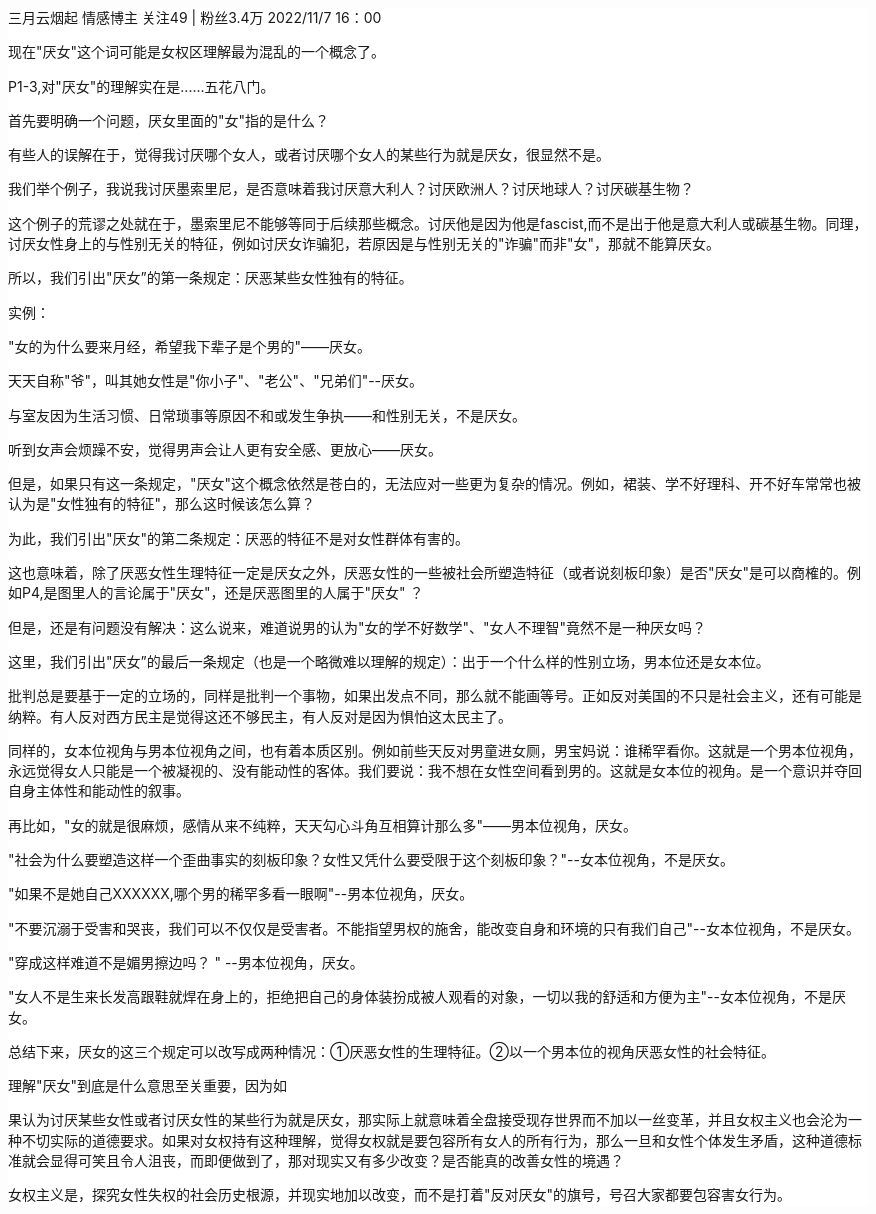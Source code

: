 三月云烟起
情感博主
关注49 | 粉丝3.4万
2022/11/7 16：00

现在"厌女"这个词可能是女权区理解最为混乱的一个概念了。

P1-3,对"厌女"的理解实在是......五花八门。

首先要明确一个问题，厌女里面的"女"指的是什么？

有些人的误解在于，觉得我讨厌哪个女人，或者讨厌哪个女人的某些行为就是厌女，很显然不是。

我们举个例子，我说我讨厌墨索里尼，是否意味着我讨厌意大利人？讨厌欧洲人？讨厌地球人？讨厌碳基生物？

这个例子的荒谬之处就在于，墨索里尼不能够等同于后续那些概念。讨厌他是因为他是fascist,而不是出于他是意大利人或碳基生物。同理，讨厌女性身上的与性别无关的特征，例如讨厌女诈骗犯，若原因是与性别无关的"诈骗"而非"女"，那就不能算厌女。

所以，我们引出"厌女”的第一条规定：厌恶某些女性独有的特征。

实例：

"女的为什么要来月经，希望我下辈子是个男的"——厌女。

天天自称"爷"，叫其她女性是"你小子"、"老公"、"兄弟们"--厌女。

与室友因为生活习惯、日常琐事等原因不和或发生争执——和性别无关，不是厌女。

听到女声会烦躁不安，觉得男声会让人更有安全感、更放心——厌女。

但是，如果只有这一条规定，"厌女"这个概念依然是苍白的，无法应对一些更为复杂的情况。例如，裙装、学不好理科、开不好车常常也被认为是"女性独有的特征"，那么这时候该怎么算？

为此，我们引出"厌女"的第二条规定：厌恶的特征不是对女性群体有害的。

这也意味着，除了厌恶女性生理特征一定是厌女之外，厌恶女性的一些被社会所塑造特征（或者说刻板印象）是否"厌女"是可以商榷的。例如P4,是图里人的言论属于"厌女"，还是厌恶图里的人属于"厌女" ？

但是，还是有问题没有解决：这么说来，难道说男的认为"女的学不好数学"、"女人不理智"竟然不是一种厌女吗？

这里，我们引出"厌女”的最后一条规定（也是一个略微难以理解的规定）：出于一个什么样的性别立场，男本位还是女本位。

批判总是要基于一定的立场的，同样是批判一个事物，如果出发点不同，那么就不能画等号。正如反对美国的不只是社会主义，还有可能是纳粹。有人反对西方民主是觉得这还不够民主，有人反对是因为惧怕这太民主了。

同样的，女本位视角与男本位视角之间，也有着本质区别。例如前些天反对男童进女厕，男宝妈说：谁稀罕看你。这就是一个男本位视角，永远觉得女人只能是一个被凝视的、没有能动性的客体。我们要说：我不想在女性空间看到男的。这就是女本位的视角。是一个意识并夺回自身主体性和能动性的叙事。

再比如，"女的就是很麻烦，感情从来不纯粹，天天勾心斗角互相算计那么多"——男本位视角，厌女。

"社会为什么要塑造这样一个歪曲事实的刻板印象？女性又凭什么要受限于这个刻板印象？"--女本位视角，不是厌女。

"如果不是她自己XXXXXX,哪个男的稀罕多看一眼啊"--男本位视角，厌女。

"不要沉溺于受害和哭丧，我们可以不仅仅是受害者。不能指望男权的施舍，能改变自身和环境的只有我们自己"--女本位视角，不是厌女。

"穿成这样难道不是媚男擦边吗？ " --男本位视角，厌女。

"女人不是生来长发高跟鞋就焊在身上的，拒绝把自己的身体装扮成被人观看的对象，一切以我的舒适和方便为主"--女本位视角，不是厌女。

总结下来，厌女的这三个规定可以改写成两种情况：①厌恶女性的生理特征。②以一个男本位的视角厌恶女性的社会特征。

理解"厌女"到底是什么意思至关重要，因为如

果认为讨厌某些女性或者讨厌女性的某些行为就是厌女，那实际上就意味着全盘接受现存世界而不加以一丝变革，并且女权主义也会沦为一种不切实际的道德要求。如果对女权持有这种理解，觉得女权就是要包容所有女人的所有行为，那么一旦和女性个体发生矛盾，这种道德标准就会显得可笑且令人沮丧，而即便做到了，那对现实又有多少改变？是否能真的改善女性的境遇？

女权主义是，探究女性失权的社会历史根源，并现实地加以改变，而不是打着"反对厌女"的旗号，号召大家都要包容害女行为。

